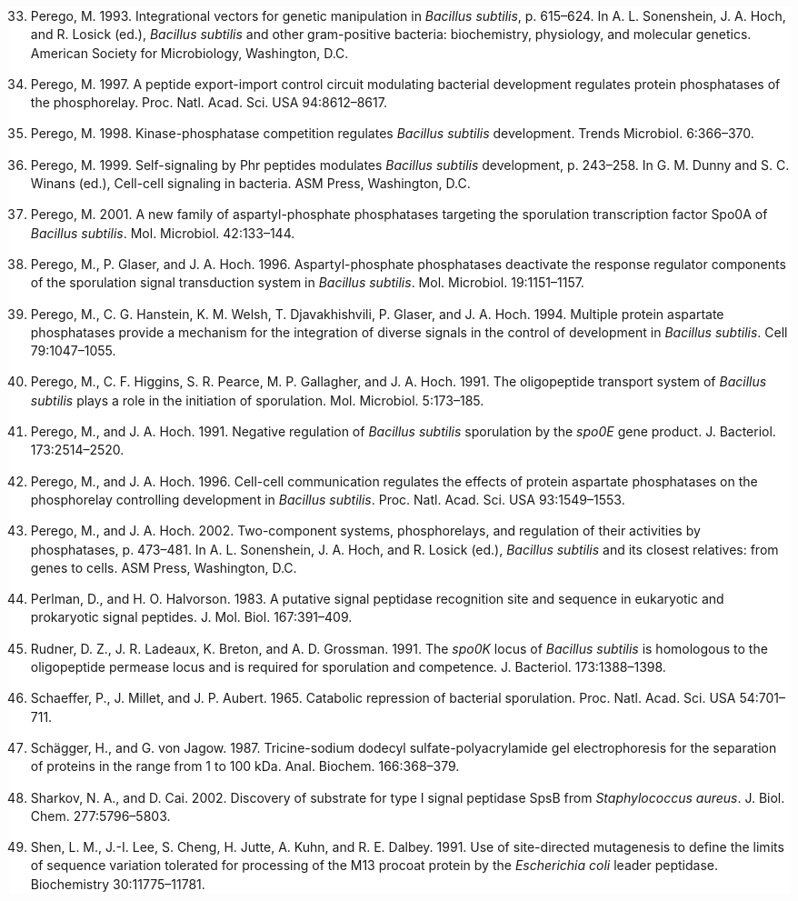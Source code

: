 33. Perego, M. 1993. Integrational vectors for genetic manipulation in *Bacillus subtilis*, p. 615–624. In A. L. Sonenshein, J. A. Hoch, and R. Losick (ed.), *Bacillus subtilis* and other gram-positive bacteria: biochemistry, physiology, and molecular genetics. American Society for Microbiology, Washington, D.C.

34. Perego, M. 1997. A peptide export-import control circuit modulating bacterial development regulates protein phosphatases of the phosphorelay. Proc. Natl. Acad. Sci. USA 94:8612–8617.

35. Perego, M. 1998. Kinase-phosphatase competition regulates *Bacillus subtilis* development. Trends Microbiol. 6:366–370.

36. Perego, M. 1999. Self-signaling by Phr peptides modulates *Bacillus subtilis* development, p. 243–258. In G. M. Dunny and S. C. Winans (ed.), Cell-cell signaling in bacteria. ASM Press, Washington, D.C.

37. Perego, M. 2001. A new family of aspartyl-phosphate phosphatases targeting the sporulation transcription factor Spo0A of *Bacillus subtilis*. Mol. Microbiol. 42:133–144.

38. Perego, M., P. Glaser, and J. A. Hoch. 1996. Aspartyl-phosphate phosphatases deactivate the response regulator components of the sporulation signal transduction system in *Bacillus subtilis*. Mol. Microbiol. 19:1151–1157.

39. Perego, M., C. G. Hanstein, K. M. Welsh, T. Djavakhishvili, P. Glaser, and J. A. Hoch. 1994. Multiple protein aspartate phosphatases provide a mechanism for the integration of diverse signals in the control of development in *Bacillus subtilis*. Cell 79:1047–1055.

40. Perego, M., C. F. Higgins, S. R. Pearce, M. P. Gallagher, and J. A. Hoch. 1991. The oligopeptide transport system of *Bacillus subtilis* plays a role in the initiation of sporulation. Mol. Microbiol. 5:173–185.

41. Perego, M., and J. A. Hoch. 1991. Negative regulation of *Bacillus subtilis* sporulation by the *spo0E* gene product. J. Bacteriol. 173:2514–2520.

42. Perego, M., and J. A. Hoch. 1996. Cell-cell communication regulates the effects of protein aspartate phosphatases on the phosphorelay controlling development in *Bacillus subtilis*. Proc. Natl. Acad. Sci. USA 93:1549–1553.

43. Perego, M., and J. A. Hoch. 2002. Two-component systems, phosphorelays, and regulation of their activities by phosphatases, p. 473–481. In A. L. Sonenshein, J. A. Hoch, and R. Losick (ed.), *Bacillus subtilis* and its closest relatives: from genes to cells. ASM Press, Washington, D.C.

44. Perlman, D., and H. O. Halvorson. 1983. A putative signal peptidase recognition site and sequence in eukaryotic and prokaryotic signal peptides. J. Mol. Biol. 167:391–409.

45. Rudner, D. Z., J. R. Ladeaux, K. Breton, and A. D. Grossman. 1991. The *spo0K* locus of *Bacillus subtilis* is homologous to the oligopeptide permease locus and is required for sporulation and competence. J. Bacteriol. 173:1388–1398.

46. Schaeffer, P., J. Millet, and J. P. Aubert. 1965. Catabolic repression of bacterial sporulation. Proc. Natl. Acad. Sci. USA 54:701–711.

47. Schägger, H., and G. von Jagow. 1987. Tricine-sodium dodecyl sulfate-polyacrylamide gel electrophoresis for the separation of proteins in the range from 1 to 100 kDa. Anal. Biochem. 166:368–379.

48. Sharkov, N. A., and D. Cai. 2002. Discovery of substrate for type I signal peptidase SpsB from *Staphylococcus aureus*. J. Biol. Chem. 277:5796–5803.

49. Shen, L. M., J.-I. Lee, S. Cheng, H. Jutte, A. Kuhn, and R. E. Dalbey. 1991. Use of site-directed mutagenesis to define the limits of sequence variation tolerated for processing of the M13 procoat protein by the *Escherichia coli* leader peptidase. Biochemistry 30:11775–11781.
